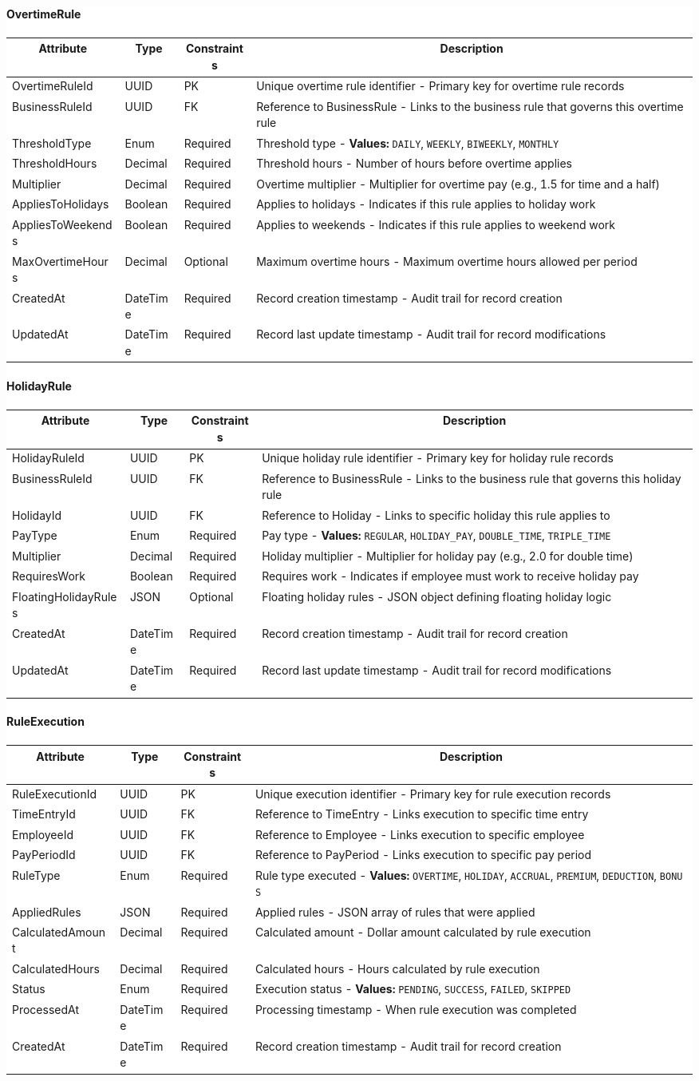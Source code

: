 #### OvertimeRule
| Attribute | Type | Constraints | Description |
|-----------|------|-------------|-------------|
| OvertimeRuleId | UUID | PK | Unique overtime rule identifier - Primary key for overtime rule records |
| BusinessRuleId | UUID | FK | Reference to BusinessRule - Links to the business rule that governs this overtime rule |
| ThresholdType | Enum | Required | Threshold type - **Values:** `DAILY`, `WEEKLY`, `BIWEEKLY`, `MONTHLY` |
| ThresholdHours | Decimal | Required | Threshold hours - Number of hours before overtime applies |
| Multiplier | Decimal | Required | Overtime multiplier - Multiplier for overtime pay (e.g., 1.5 for time and a half) |
| AppliesToHolidays | Boolean | Required | Applies to holidays - Indicates if this rule applies to holiday work |
| AppliesToWeekends | Boolean | Required | Applies to weekends - Indicates if this rule applies to weekend work |
| MaxOvertimeHours | Decimal | Optional | Maximum overtime hours - Maximum overtime hours allowed per period |
| CreatedAt | DateTime | Required | Record creation timestamp - Audit trail for record creation |
| UpdatedAt | DateTime | Required | Record last update timestamp - Audit trail for record modifications |

#### HolidayRule
| Attribute | Type | Constraints | Description |
|-----------|------|-------------|-------------|
| HolidayRuleId | UUID | PK | Unique holiday rule identifier - Primary key for holiday rule records |
| BusinessRuleId | UUID | FK | Reference to BusinessRule - Links to the business rule that governs this holiday rule |
| HolidayId | UUID | FK | Reference to Holiday - Links to specific holiday this rule applies to |
| PayType | Enum | Required | Pay type - **Values:** `REGULAR`, `HOLIDAY_PAY`, `DOUBLE_TIME`, `TRIPLE_TIME` |
| Multiplier | Decimal | Required | Holiday multiplier - Multiplier for holiday pay (e.g., 2.0 for double time) |
| RequiresWork | Boolean | Required | Requires work - Indicates if employee must work to receive holiday pay |
| FloatingHolidayRules | JSON | Optional | Floating holiday rules - JSON object defining floating holiday logic |
| CreatedAt | DateTime | Required | Record creation timestamp - Audit trail for record creation |
| UpdatedAt | DateTime | Required | Record last update timestamp - Audit trail for record modifications |

#### RuleExecution
| Attribute | Type | Constraints | Description |
|-----------|------|-------------|-------------|
| RuleExecutionId | UUID | PK | Unique execution identifier - Primary key for rule execution records |
| TimeEntryId | UUID | FK | Reference to TimeEntry - Links execution to specific time entry |
| EmployeeId | UUID | FK | Reference to Employee - Links execution to specific employee |
| PayPeriodId | UUID | FK | Reference to PayPeriod - Links execution to specific pay period |
| RuleType | Enum | Required | Rule type executed - **Values:** `OVERTIME`, `HOLIDAY`, `ACCRUAL`, `PREMIUM`, `DEDUCTION`, `BONUS` |
| AppliedRules | JSON | Required | Applied rules - JSON array of rules that were applied |
| CalculatedAmount | Decimal | Required | Calculated amount - Dollar amount calculated by rule execution |
| CalculatedHours | Decimal | Required | Calculated hours - Hours calculated by rule execution |
| Status | Enum | Required | Execution status - **Values:** `PENDING`, `SUCCESS`, `FAILED`, `SKIPPED` |
| ProcessedAt | DateTime | Required | Processing timestamp - When rule execution was completed |
| CreatedAt | DateTime | Required | Record creation timestamp - Audit trail for record creation |

